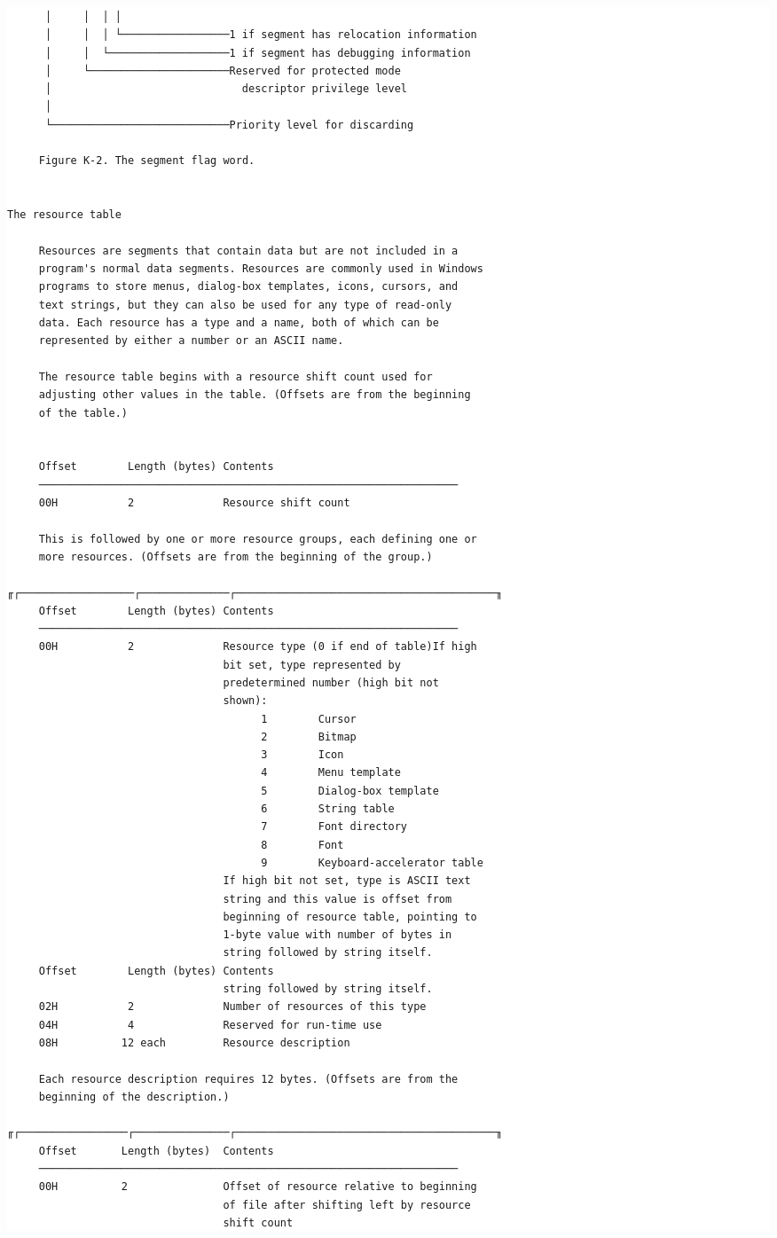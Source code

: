 	      │     │  │ │
	      │     │  │ └─────────────────1 if segment has relocation information
	      │     │  └───────────────────1 if segment has debugging information
	      │     └──────────────────────Reserved for protected mode
	      │                              descriptor privilege level
	      │
	      └────────────────────────────Priority level for discarding
	
	     Figure K-2. The segment flag word.
	
	
	The resource table
	
	     Resources are segments that contain data but are not included in a
	     program's normal data segments. Resources are commonly used in Windows
	     programs to store menus, dialog-box templates, icons, cursors, and
	     text strings, but they can also be used for any type of read-only
	     data. Each resource has a type and a name, both of which can be
	     represented by either a number or an ASCII name.
	
	     The resource table begins with a resource shift count used for
	     adjusting other values in the table. (Offsets are from the beginning
	     of the table.)
	
	
	     Offset        Length (bytes) Contents
	     ──────────────────────────────────────────────────────────────────
	     00H           2              Resource shift count
	
	     This is followed by one or more resource groups, each defining one or
	     more resources. (Offsets are from the beginning of the group.)
	
	╓┌──────────────────┌──────────────┌─────────────────────────────────────────╖
	     Offset        Length (bytes) Contents
	     ──────────────────────────────────────────────────────────────────
	     00H           2              Resource type (0 if end of table)If high
	                                  bit set, type represented by
	                                  predetermined number (high bit not
	                                  shown):
	                                        1        Cursor
	                                        2        Bitmap
	                                        3        Icon
	                                        4        Menu template
	                                        5        Dialog-box template
	                                        6        String table
	                                        7        Font directory
	                                        8        Font
	                                        9        Keyboard-accelerator table
	                                  If high bit not set, type is ASCII text
	                                  string and this value is offset from
	                                  beginning of resource table, pointing to
	                                  1-byte value with number of bytes in
	                                  string followed by string itself.
	     Offset        Length (bytes) Contents
	                                  string followed by string itself.
	     02H           2              Number of resources of this type
	     04H           4              Reserved for run-time use
	     08H          12 each         Resource description
	
	     Each resource description requires 12 bytes. (Offsets are from the
	     beginning of the description.)
	
	╓┌─────────────────┌───────────────┌─────────────────────────────────────────╖
	     Offset       Length (bytes)  Contents
	     ──────────────────────────────────────────────────────────────────
	     00H          2               Offset of resource relative to beginning
	                                  of file after shifting left by resource
	                                  shift count